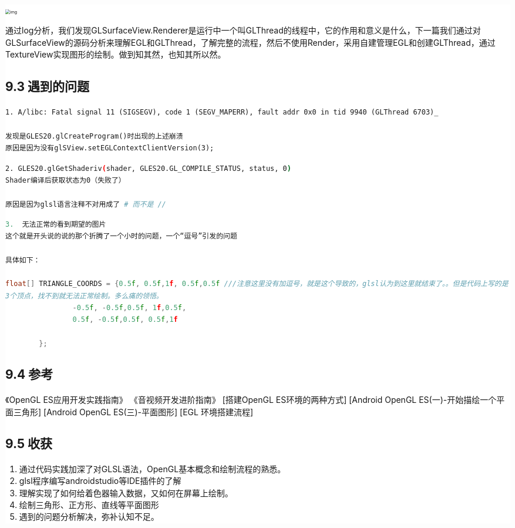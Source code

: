 <img src="https:////upload-images.jianshu.io/upload_images/1791669-618a65dd9613c922.png?imageMogr2/auto-orient/strip|imageView2/2/w/1080/format/webp" alt="img" style="zoom:50%;" />

通过log分析，我们发现GLSurfaceView.Renderer是运行中一个叫GLThread的线程中，它的作用和意义是什么，下一篇我们通过对GLSurfaceView的源码分析来理解EGL和GLThread，了解完整的流程，然后不使用Render，采用自建管理EGL和创建GLThread，通过TextureView实现图形的绘制。做到知其然，也知其所以然。

## 9.3 遇到的问题



```undefined
1. A/libc: Fatal signal 11 (SIGSEGV), code 1 (SEGV_MAPERR), fault addr 0x0 in tid 9940 (GLThread 6703)_

发现是GLES20.glCreateProgram()时出现的上述崩溃
原因是因为没有glSView.setEGLContextClientVersion(3);
```



```bash
2. GLES20.glGetShaderiv(shader, GLES20.GL_COMPILE_STATUS, status, 0)
Shader编译后获取状态为0（失败了）

原因是因为glsl语言注释不对用成了 # 而不是 //
```



```cpp
3.  无法正常的看到期望的图片
这个就是开头说的说的那个折腾了一个小时的问题，一个“逗号”引发的问题

具体如下：

float[] TRIANGLE_COORDS = {0.5f, 0.5f,1f, 0.5f,0.5f ///注意这里没有加逗号，就是这个导致的，glsl认为到这里就结束了。。但是代码上写的是3个顶点，找不到就无法正常绘制。多么痛的领悟。
                -0.5f, -0.5f,0.5f, 1f,0.5f,
                0.5f, -0.5f,0.5f, 0.5f,1f

        };
```

## 9.4 参考

《OpenGL ES应用开发实践指南》
 《音视频开发进阶指南》
 [搭建OpenGL ES环境的两种方式]
 [Android OpenGL ES(一)-开始描绘一个平面三角形]
 [Android OpenGL ES(三)-平面图形]
 [EGL 环境搭建流程]

## 9.5 收获

1. 通过代码实践加深了对GLSL语法，OpenGL基本概念和绘制流程的熟悉。
2. glsl程序编写androidstudio等IDE插件的了解
3. 理解实现了如何给着色器输入数据，又如何在屏幕上绘制。
4. 绘制三角形、正方形、直线等平面图形
5. 遇到的问题分析解决，弥补认知不足。
